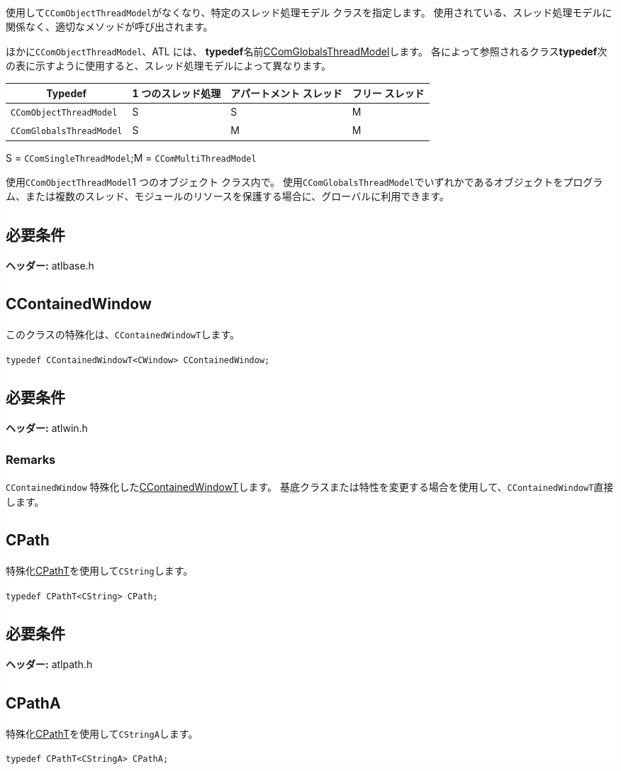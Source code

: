 使用して`CComObjectThreadModel`がなくなり、特定のスレッド処理モデル クラスを指定します。 使用されている、スレッド処理モデルに関係なく、適切なメソッドが呼び出されます。

ほかに`CComObjectThreadModel`、ATL には、 **typedef**名前[CComGlobalsThreadModel](#ccomglobalsthreadmodel)します。 各によって参照されるクラス**typedef**次の表に示すように使用すると、スレッド処理モデルによって異なります。

|Typedef|1 つのスレッド処理|アパートメント スレッド|フリー スレッド|
|-------------|----------------------|-------------------------|--------------------|
|`CComObjectThreadModel`|S|S|M|
|`CComGlobalsThreadModel`|S|M|M|

S = `CComSingleThreadModel`;M = `CComMultiThreadModel`

使用`CComObjectThreadModel`1 つのオブジェクト クラス内で。 使用`CComGlobalsThreadModel`でいずれかであるオブジェクトをプログラム、または複数のスレッド、モジュールのリソースを保護する場合に、グローバルに利用できます。

## <a name="requirements"></a>必要条件

**ヘッダー:** atlbase.h

##  <a name="ccontainedwindow"></a>  CContainedWindow

このクラスの特殊化は、`CContainedWindowT`します。

```
typedef CContainedWindowT<CWindow> CContainedWindow;
```

## <a name="requirements"></a>必要条件

**ヘッダー:** atlwin.h

### <a name="remarks"></a>Remarks

`CContainedWindow` 特殊化した[CContainedWindowT](../../atl/reference/ccontainedwindowt-class.md)します。 基底クラスまたは特性を変更する場合を使用して、`CContainedWindowT`直接します。

##  <a name="cpath"></a>  CPath

特殊化[CPathT](../../atl/reference/cpatht-class.md)を使用して`CString`します。

```
typedef CPathT<CString> CPath;
```

## <a name="requirements"></a>必要条件

**ヘッダー:** atlpath.h

##  <a name="cpatha"></a>  CPathA

特殊化[CPathT](../../atl/reference/cpatht-class.md)を使用して`CStringA`します。

```
typedef CPathT<CStringA> CPathA;
```
